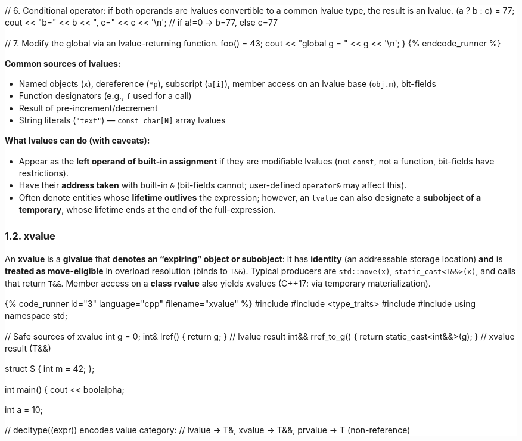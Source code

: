   // 6. Conditional operator: if both operands are lvalues convertible to a common lvalue type, the result is an lvalue.
  (a ? b : c) = 77; 
  cout << "b=" << b << ", c=" << c << '\n'; // if a!=0 → b=77, else c=77

  // 7. Modify the global via an lvalue-returning function.
  foo() = 43;
  cout << "global g = " << g << '\n';
}
{% endcode_runner %}

**Common sources of lvalues:**
- Named objects (`x`), dereference (`*p`), subscript (`a[i]`), member access on an lvalue base (`obj.m`), bit-fields
- Function designators (e.g., `f` used for a call)
- Result of pre-increment/decrement
- String literals (`"text"`) &mdash; `const char[N]` array lvalues

**What lvalues can do (with caveats):**
- Appear as the **left operand of built-in assignment** if they are modifiable lvalues (not `const`, not a function, bit-fields have restrictions).
- Have their **address taken** with built-in `&` (bit-fields cannot; user-defined `operator&` may affect this).
- Often denote entities whose **lifetime outlives** the expression; however, an `lvalue` can also designate a **subobject of a temporary**, whose lifetime ends at the end of the full-expression.


### 1.2. xvalue
An **xvalue** is a **glvalue** that **denotes an “expiring” object or subobject**: it has **identity** (an addressable storage location) **and** is **treated as move-eligible** in overload resolution (binds to `T&&`). Typical producers are `std::move(x)`, `static_cast<T&&>(x)`, and calls that return `T&&`. Member access on a **class rvalue** also yields xvalues (C++17: via temporary materialization).

{% code_runner id="3" language="cpp" filename="xvalue" %}
#include <iostream>
#include <type_traits>
#include <utility>
#include <string>
using namespace std;

// Safe sources of xvalue
int g = 0;
int&  lref() { return g; }                              // lvalue result
int&& rref_to_g() { return static_cast<int&&>(g); }     // xvalue result (T&&)

struct S { int m = 42; };

int main() {
cout << boolalpha;

int a = 10;

// decltype((expr)) encodes value category:
// lvalue -> T&, xvalue -> T&&, prvalue -> T (non-reference)
